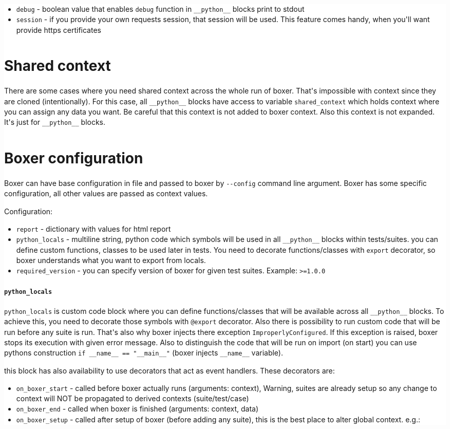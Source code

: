* `debug` - boolean value that enables `debug` function in `__python__` blocks print to stdout
* `session` - if you provide your own requests session, that session will be used. This feature comes handy, when you'll
    want provide https certificates

# Shared context

There are some cases where you need shared context across the whole run of boxer. That's impossible with context since
they are cloned (intentionally). For this case, all `__python__` blocks have access to variable `shared_context` which 
holds context where you can assign any data you want. Be careful that this context is not added to boxer context.
Also this context is not expanded. It's just for `__python__` blocks.


# Boxer configuration

Boxer can have base configuration in file and passed to boxer by `--config` command line argument.
Boxer has some specific configuration, all other values are passed as context values.

Configuration:
* `report` - dictionary with values for html report
* `python_locals` - multiline string, python code which symbols will be used in all `__python__` blocks within tests/suites.
    you can define custom functions, classes to be used later in tests.
    You need to decorate functions/classes with `export` decorator, so boxer understands what you want to export from locals.
* `required_version` - you can specify version of boxer for given test suites. Example: `>=1.0.0`

#### `python_locals`

`python_locals` is custom code block where you can define functions/classes that will be available across
all `__python__` blocks. To achieve this, you need to decorate those symbols with `@export` decorator.
Also there is possibility to run custom code that will be run before any suite is run. That's also
why boxer injects there exception `ImproperlyConfigured`. If this exception is raised, boxer stops its
execution with given error message. Also to distinguish the code that will be run on import (on start) 
you can use pythons construction `if __name__ == "__main__"` (boxer injects `__name__` variable).

this block has also availability to use decorators that act as event handlers. These decorators are:
* `on_boxer_start` - called before boxer actually runs (arguments: context), Warning, suites are already setup so any change to context will NOT be propagated to derived contexts (suite/test/case)
* `on_boxer_end` - called when boxer is finished (arguments: context, data)
* `on_boxer_setup` - called after setup of boxer (before adding any suite), this is the best place to alter global context.
e.g.:

